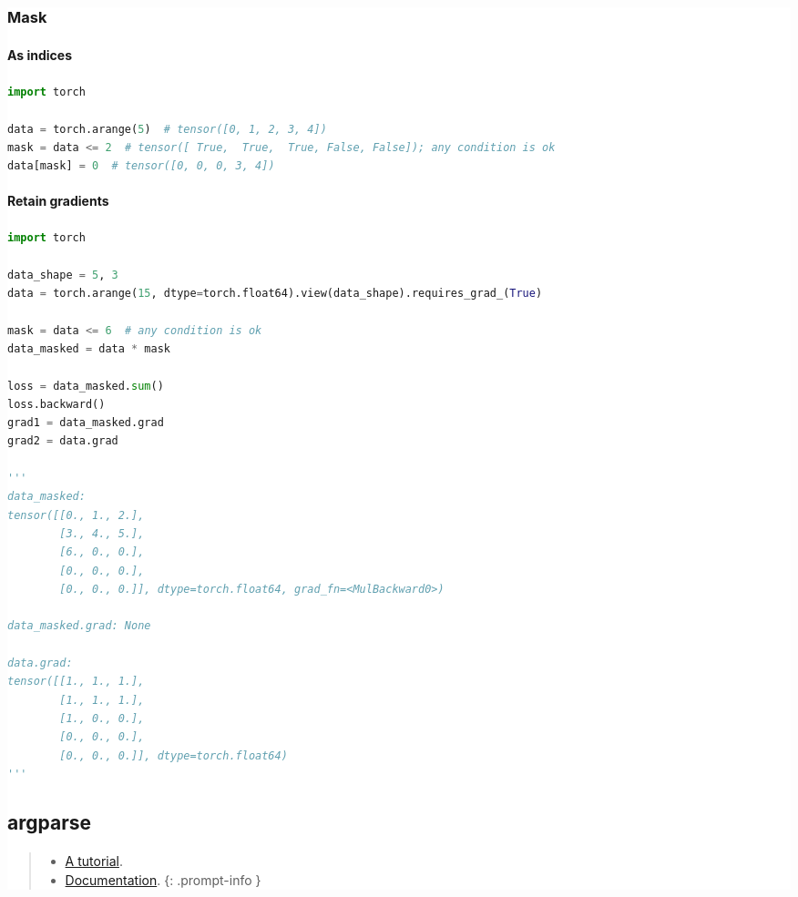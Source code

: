 ### Mask


#### As indices
```python
import torch

data = torch.arange(5)  # tensor([0, 1, 2, 3, 4])
mask = data <= 2  # tensor([ True,  True,  True, False, False]); any condition is ok
data[mask] = 0  # tensor([0, 0, 0, 3, 4])
```

#### Retain gradients
```python
import torch

data_shape = 5, 3
data = torch.arange(15, dtype=torch.float64).view(data_shape).requires_grad_(True)

mask = data <= 6  # any condition is ok
data_masked = data * mask

loss = data_masked.sum()
loss.backward()
grad1 = data_masked.grad
grad2 = data.grad

'''
data_masked: 
tensor([[0., 1., 2.],
        [3., 4., 5.],
        [6., 0., 0.],
        [0., 0., 0.],
        [0., 0., 0.]], dtype=torch.float64, grad_fn=<MulBackward0>)

data_masked.grad: None

data.grad:
tensor([[1., 1., 1.],
        [1., 1., 1.],
        [1., 0., 0.],
        [0., 0., 0.],
        [0., 0., 0.]], dtype=torch.float64)
'''
```

## argparse

> - [A tutorial](https://docs.python.org/3/howto/argparse.html).
> - [Documentation](https://docs.python.org/3/library/argparse.html).
{: .prompt-info }
